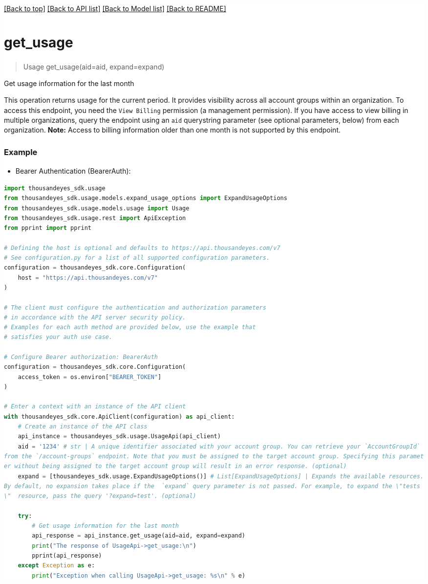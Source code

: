 [[Back to top]](#) [[Back to API list]](../README.md#documentation-for-api-endpoints) [[Back to Model list]](../README.md#documentation-for-models) [[Back to README]](../README.md)

# **get_usage**
> Usage get_usage(aid=aid, expand=expand)

Get usage information for the last month

This operation returns usage for the current period. It provides visibility across all account groups within an organization. To access this endpoint, you need the `View Billing` permission (a management permission). If you have access to view billing in multiple organizations, query the endpoint using an `aid` querystring parameter (see optional parameters, below) from each organization. **Note:** Access to billing information older than one month is not supported by this endpoint.

### Example

* Bearer Authentication (BearerAuth):

```python
import thousandeyes_sdk.usage
from thousandeyes_sdk.usage.models.expand_usage_options import ExpandUsageOptions
from thousandeyes_sdk.usage.models.usage import Usage
from thousandeyes_sdk.usage.rest import ApiException
from pprint import pprint

# Defining the host is optional and defaults to https://api.thousandeyes.com/v7
# See configuration.py for a list of all supported configuration parameters.
configuration = thousandeyes_sdk.core.Configuration(
    host = "https://api.thousandeyes.com/v7"
)

# The client must configure the authentication and authorization parameters
# in accordance with the API server security policy.
# Examples for each auth method are provided below, use the example that
# satisfies your auth use case.

# Configure Bearer authorization: BearerAuth
configuration = thousandeyes_sdk.core.Configuration(
    access_token = os.environ["BEARER_TOKEN"]
)

# Enter a context with an instance of the API client
with thousandeyes_sdk.core.ApiClient(configuration) as api_client:
    # Create an instance of the API class
    api_instance = thousandeyes_sdk.usage.UsageApi(api_client)
    aid = '1234' # str | A unique identifier associated with your account group. You can retrieve your `AccountGroupId` from the `/account-groups` endpoint. Note that you must be assigned to the target account group. Specifying this parameter without being assigned to the target account group will result in an error response. (optional)
    expand = [thousandeyes_sdk.usage.ExpandUsageOptions()] # List[ExpandUsageOptions] | Expands the available resources. By default, no expansion takes place if the  `expand` query parameter is not passed. For example, to expand the \"tests\"  resource, pass the query '?expand=test'. (optional)

    try:
        # Get usage information for the last month
        api_response = api_instance.get_usage(aid=aid, expand=expand)
        print("The response of UsageApi->get_usage:\n")
        pprint(api_response)
    except Exception as e:
        print("Exception when calling UsageApi->get_usage: %s\n" % e)
```
